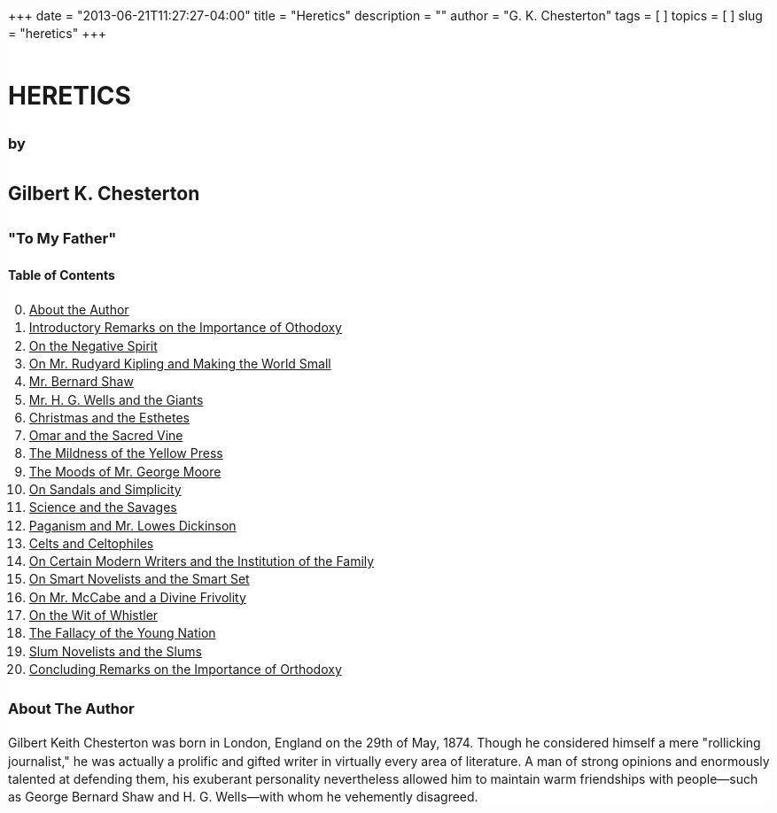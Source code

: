 +++
date        = "2013-06-21T11:27:27-04:00"
title       = "Heretics"
description = ""
author      = "G. K. Chesterton"
tags        = [  ]
topics      = [  ]
slug        = "heretics"
+++

# HERETICS
### by
## Gilbert K. Chesterton
### "To My Father"

#### Table of Contents

00.  [About the Author](#c00)
01.  [Introductory Remarks on the Importance of Othodoxy](#c01)
02.  [On the Negative Spirit](#c02)
03.  [On Mr. Rudyard Kipling and Making the World Small](#c03)
04.  [Mr. Bernard Shaw](#c04)
05.  [Mr. H. G. Wells and the Giants](#c05)
06.  [Christmas and the Esthetes](#c06)
07.  [Omar and the Sacred Vine](#c07)
08.  [The Mildness of the Yellow Press](#c08)
09.  [The Moods of Mr. George Moore](#c09)
10.  [On Sandals and Simplicity](#c10)
11.  [Science and the Savages](#c11)
12.  [Paganism and Mr. Lowes Dickinson](#c12)
13.  [Celts and Celtophiles](#c13)
14.  [On Certain Modern Writers and the Institution of the Family](#c14)
15.  [On Smart Novelists and the Smart Set](#c15)
16.  [On Mr. McCabe and a Divine Frivolity](#c16)
17.  [On the Wit of Whistler](#c17)
18.  [The Fallacy of the Young Nation](#c18)
19.  [Slum Novelists and the Slums](#c19)
20.  [Concluding Remarks on the Importance of Orthodoxy](#c20)

### About The Author

<a name="c00"></a>

Gilbert Keith Chesterton was born in London, England on the 29th of May, 1874\. Though he considered himself a mere "rollicking journalist," he was actually a prolific and gifted writer in virtually every area of literature. A man of strong opinions and enormously talented at defending them, his exuberant personality nevertheless allowed him to maintain warm friendships with people—such as George Bernard Shaw and H. G. Wells—with whom he vehemently disagreed.
